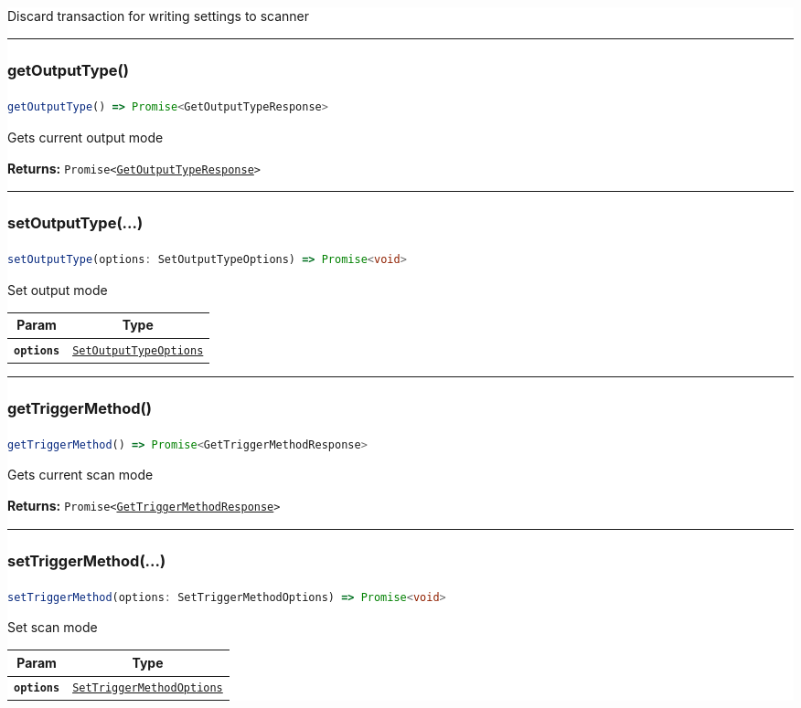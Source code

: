 Discard transaction for writing settings to scanner

--------------------


### getOutputType()

```typescript
getOutputType() => Promise<GetOutputTypeResponse>
```

Gets current output mode

**Returns:** <code>Promise&lt;<a href="#getoutputtyperesponse">GetOutputTypeResponse</a>&gt;</code>

--------------------


### setOutputType(...)

```typescript
setOutputType(options: SetOutputTypeOptions) => Promise<void>
```

Set output mode

| Param         | Type                                                                  |
| ------------- | --------------------------------------------------------------------- |
| **`options`** | <code><a href="#setoutputtypeoptions">SetOutputTypeOptions</a></code> |

--------------------


### getTriggerMethod()

```typescript
getTriggerMethod() => Promise<GetTriggerMethodResponse>
```

Gets current scan mode

**Returns:** <code>Promise&lt;<a href="#gettriggermethodresponse">GetTriggerMethodResponse</a>&gt;</code>

--------------------


### setTriggerMethod(...)

```typescript
setTriggerMethod(options: SetTriggerMethodOptions) => Promise<void>
```

Set scan mode

| Param         | Type                                                                        |
| ------------- | --------------------------------------------------------------------------- |
| **`options`** | <code><a href="#settriggermethodoptions">SetTriggerMethodOptions</a></code> |
